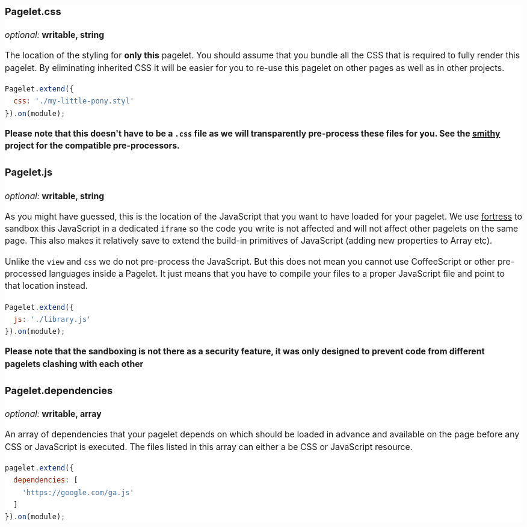### Pagelet.css

_optional:_ **writable, string**

The location of the styling for **only this** pagelet. You should assume that
you bundle all the CSS that is required to fully render this pagelet. By
eliminating inherited CSS it will be easier for you to re-use this pagelet on
other pages as well as in other projects.

```js
Pagelet.extend({
  css: './my-little-pony.styl'
}).on(module);
```

**Please note that this doesn't have to be a `.css` file as we will
transparently pre-process these files for you. See the [smithy] project for the
compatible pre-processors.**

### Pagelet.js

_optional:_ **writable, string**

As you might have guessed, this is the location of the JavaScript that you want
to have loaded for your pagelet. We use [fortress] to sandbox this JavaScript in
a dedicated `iframe` so the code you write is not affected and will not affect
other pagelets on the same page. This also makes it relatively save to extend
the build-in primitives of JavaScript (adding new properties to Array etc).

Unlike the `view` and `css` we do not pre-process the JavaScript. But this does
not mean you cannot use CoffeeScript or other pre-processed languages inside a
Pagelet. It just means that you have to compile your files to a proper
JavaScript file and point to that location instead.

```js
Pagelet.extend({
  js: './library.js'
}).on(module);
```

**Please note that the sandboxing is not there as a security feature, it was
only designed to prevent code from different pagelets clashing with each other**

### Pagelet.dependencies

_optional:_ **writable, array**

An array of dependencies that your pagelet depends on which should be loaded in
advance and available on the page before any CSS or JavaScript is executed. The
files listed in this array can either a be CSS or JavaScript resource.

```js
pagelet.extend({
  dependencies: [
    'https://google.com/ga.js'
  ]
}).on(module);
```


[version]: http://img.shields.io/npm/v/pagelet.svg?style=flat-square
[build]: http://img.shields.io/travis/bigpipe/pagelet/master.svg?style=flat-square
[david]: https://img.shields.io/david/bigpipe/pagelet.svg?style=flat-square
[cover]: http://img.shields.io/coveralls/bigpipe/pagelet/master.svg?style=flat-square
[Backbone]: http://backbonejs.com
[BigPipe]: http://bigpipe.io
[Page]: http://bigpipe.io#page
[temper]: http://github.com/bigpipe/temper
[smithy]: http://github.com/observing/smithy
[fortress]: http://github.com/bigpipe/fortress
[frag]: https://github.com/bigpipe/pagelet/blob/master/pagelet.fragment
[Primus]: https://github.com/primus/primus
[substream]: https://github.com/primus/substream